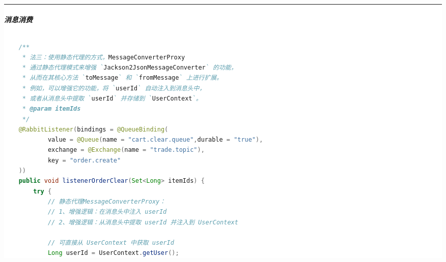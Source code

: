 ------

###### **消息消费**

```java
    /**
     * 法三：使用静态代理的方式，MessageConverterProxy
     * 通过静态代理模式来增强 `Jackson2JsonMessageConverter` 的功能，
     * 从而在其核心方法 `toMessage` 和 `fromMessage` 上进行扩展。
     * 例如，可以增强它的功能，将 `userId` 自动注入到消息头中，
     * 或者从消息头中提取 `userId` 并存储到 `UserContext`。
     * @param itemIds
     */
    @RabbitListener(bindings = @QueueBinding(
            value = @Queue(name = "cart.clear.queue",durable = "true"),
            exchange = @Exchange(name = "trade.topic"),
            key = "order.create"
    ))
    public void listenerOrderClear(Set<Long> itemIds) {
        try {
            // 静态代理MessageConverterProxy：
            // 1、增强逻辑：在消息头中注入 userId
            // 2、增强逻辑：从消息头中提取 userId 并注入到 UserContext

            // 可直接从 UserContext 中获取 userId
            Long userId = UserContext.getUser();
